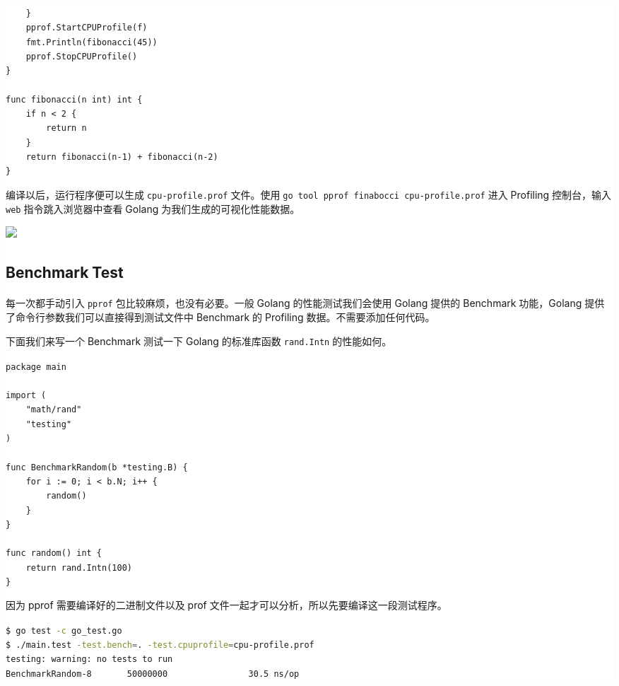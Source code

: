 ```golang
	}
	pprof.StartCPUProfile(f)
	fmt.Println(fibonacci(45))
	pprof.StopCPUProfile()
}

func fibonacci(n int) int {
	if n < 2 {
		return n
	}
	return fibonacci(n-1) + fibonacci(n-2)
}
```

编译以后，运行程序便可以生成 `cpu-profile.prof` 文件。使用 `go tool pprof finabocci cpu-profile.prof` 进入 Profiling 控制台，输入`web` 指令跳入浏览器中查看 Golang 为我们生成的可视化性能数据。

![](http://asset.cjting.cn/9b85365djw1f9xgcymlqpj20zo0h3jvw.jpg)

## Benchmark Test

每一次都手动引入 `pprof` 包比较麻烦，也没有必要。一般 Golang 的性能测试我们会使用 Golang 提供的 Benchmark 功能，Golang 提供了命令行参数我们可以直接得到测试文件中 Benchmark 的 Profiling 数据。不需要添加任何代码。

下面我们来写一个 Benchmark 测试一下 Golang 的标准库函数 `rand.Intn` 的性能如何。

```golang
package main

import (
	"math/rand"
	"testing"
)

func BenchmarkRandom(b *testing.B) {
	for i := 0; i < b.N; i++ {
		random()
	}
}

func random() int {
	return rand.Intn(100)
}

```

因为 pprof 需要编译好的二进制文件以及 prof 文件一起才可以分析，所以先要编译这一段测试程序。

```bash
$ go test -c go_test.go
$ ./main.test -test.bench=. -test.cpuprofile=cpu-profile.prof
testing: warning: no tests to run
BenchmarkRandom-8       50000000                30.5 ns/op
```
